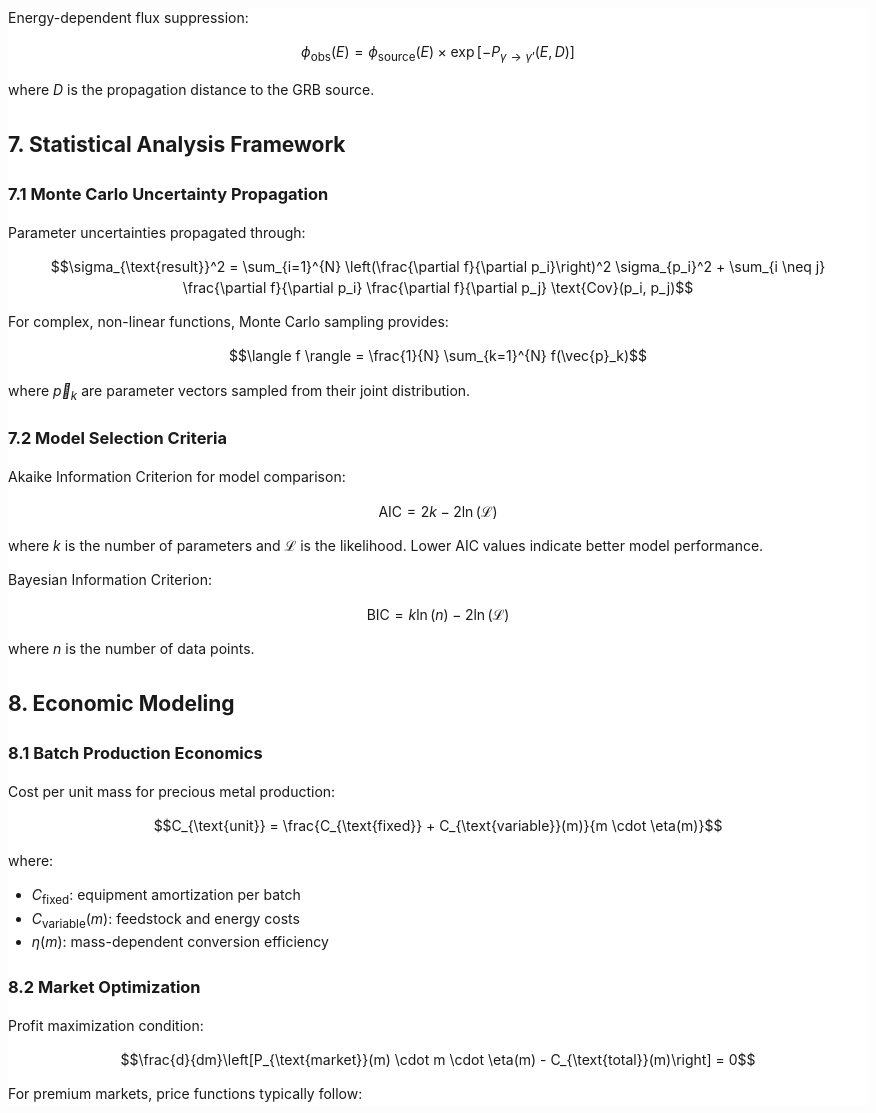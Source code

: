 Energy-dependent flux suppression:

$$\phi_{\text{obs}}(E) = \phi_{\text{source}}(E) \times \exp[-P_{\gamma \to \gamma'}(E, D)]$$

where $D$ is the propagation distance to the GRB source.

## 7. Statistical Analysis Framework

### 7.1 Monte Carlo Uncertainty Propagation

Parameter uncertainties propagated through:

$$\sigma_{\text{result}}^2 = \sum_{i=1}^{N} \left(\frac{\partial f}{\partial p_i}\right)^2 \sigma_{p_i}^2 + \sum_{i \neq j} \frac{\partial f}{\partial p_i} \frac{\partial f}{\partial p_j} \text{Cov}(p_i, p_j)$$

For complex, non-linear functions, Monte Carlo sampling provides:

$$\langle f \rangle = \frac{1}{N} \sum_{k=1}^{N} f(\vec{p}_k)$$

where $\vec{p}_k$ are parameter vectors sampled from their joint distribution.

### 7.2 Model Selection Criteria

Akaike Information Criterion for model comparison:

$$\text{AIC} = 2k - 2\ln(\mathcal{L})$$

where $k$ is the number of parameters and $\mathcal{L}$ is the likelihood. Lower AIC values indicate better model performance.

Bayesian Information Criterion:

$$\text{BIC} = k\ln(n) - 2\ln(\mathcal{L})$$

where $n$ is the number of data points.

## 8. Economic Modeling

### 8.1 Batch Production Economics

Cost per unit mass for precious metal production:

$$C_{\text{unit}} = \frac{C_{\text{fixed}} + C_{\text{variable}}(m)}{m \cdot \eta(m)}$$

where:
- $C_{\text{fixed}}$: equipment amortization per batch
- $C_{\text{variable}}(m)$: feedstock and energy costs
- $\eta(m)$: mass-dependent conversion efficiency

### 8.2 Market Optimization

Profit maximization condition:

$$\frac{d}{dm}\left[P_{\text{market}}(m) \cdot m \cdot \eta(m) - C_{\text{total}}(m)\right] = 0$$

For premium markets, price functions typically follow:
